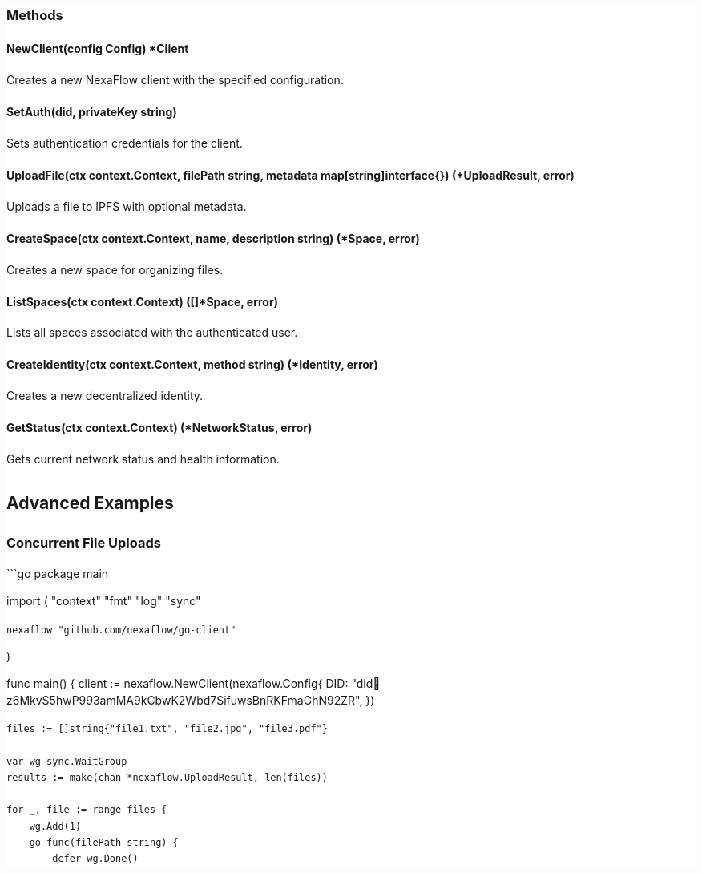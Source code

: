 ### Methods

#### NewClient(config Config) *Client
Creates a new NexaFlow client with the specified configuration.

#### SetAuth(did, privateKey string)
Sets authentication credentials for the client.

#### UploadFile(ctx context.Context, filePath string, metadata map[string]interface{}) (*UploadResult, error)
Uploads a file to IPFS with optional metadata.

#### CreateSpace(ctx context.Context, name, description string) (*Space, error)
Creates a new space for organizing files.

#### ListSpaces(ctx context.Context) ([]*Space, error)
Lists all spaces associated with the authenticated user.

#### CreateIdentity(ctx context.Context, method string) (*Identity, error)
Creates a new decentralized identity.

#### GetStatus(ctx context.Context) (*NetworkStatus, error)
Gets current network status and health information.

## Advanced Examples

### Concurrent File Uploads
\`\`\`go
package main

import (
    "context"
    "fmt"
    "log"
    "sync"

    nexaflow "github.com/nexaflow/go-client"
)

func main() {
    client := nexaflow.NewClient(nexaflow.Config{
        DID: "did:key:z6MkvS5hwP993amMA9kCbwK2Wbd7SifuwsBnRKFmaGhN92ZR",
    })

    files := []string{"file1.txt", "file2.jpg", "file3.pdf"}
    
    var wg sync.WaitGroup
    results := make(chan *nexaflow.UploadResult, len(files))

    for _, file := range files {
        wg.Add(1)
        go func(filePath string) {
            defer wg.Done()
            